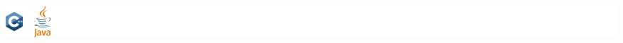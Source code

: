 <img src="https://github.com/AnasImloul/Leetcode-Solutions/blob/main/icons/c%2B%2B.svg" width="24px" align="center"/></a>&nbsp;&nbsp;&nbsp;&nbsp;<a href="./Falling%20Squares/Falling%20Squares.java"><img src="https://github.com/AnasImloul/Leetcode-Solutions/blob/main/icons/java.svg" width="24px" align="center"/>